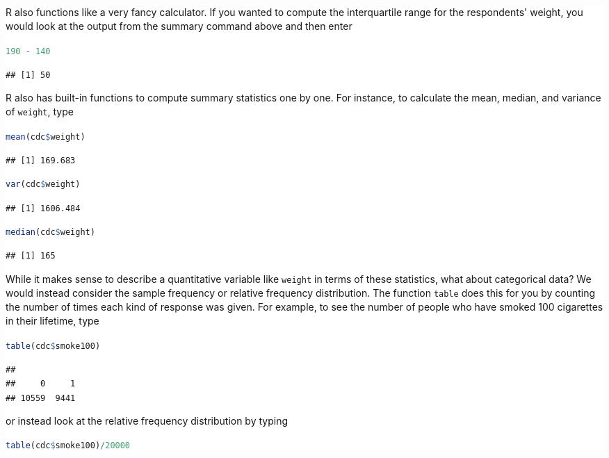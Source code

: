 R also functions like a very fancy calculator.  If you wanted to compute the 
interquartile range for the respondents' weight, you would look at the output 
from the summary command above and then enter


```r
190 - 140
```

```
## [1] 50
```

R also has built-in functions to compute summary statistics one by one.  For 
instance, to calculate the mean, median, and variance of `weight`, type 


```r
mean(cdc$weight) 
```

```
## [1] 169.683
```

```r
var(cdc$weight)
```

```
## [1] 1606.484
```

```r
median(cdc$weight)
```

```
## [1] 165
```

While it makes sense to describe a quantitative variable like `weight` in terms
of these statistics, what about categorical data?  We would instead consider the
sample frequency or relative frequency distribution.  The function `table` does
this for you by counting the number of times each kind of response was given.
For example, to see the number of people who have smoked 100 cigarettes in their
lifetime, type


```r
table(cdc$smoke100)
```

```
## 
##     0     1 
## 10559  9441
```

or instead look at the relative frequency distribution by typing


```r
table(cdc$smoke100)/20000
```
